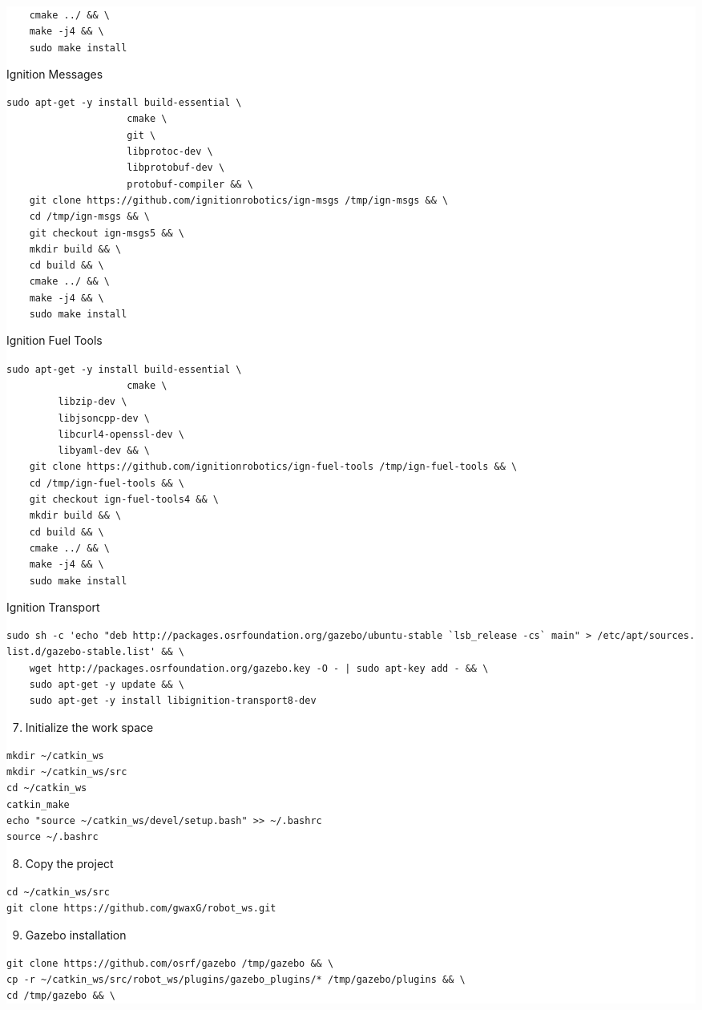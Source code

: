 ```
	cmake ../ && \
	make -j4 && \
	sudo make install
```
Ignition Messages  
```
sudo apt-get -y install build-essential \
                     cmake \
                     git \
                     libprotoc-dev \
                     libprotobuf-dev \
                     protobuf-compiler && \
	git clone https://github.com/ignitionrobotics/ign-msgs /tmp/ign-msgs && \
	cd /tmp/ign-msgs && \
	git checkout ign-msgs5 && \
	mkdir build && \
	cd build && \
	cmake ../ && \
	make -j4 && \
	sudo make install
```
Ignition Fuel Tools  
``` 
sudo apt-get -y install build-essential \
                     cmake \
         libzip-dev \
         libjsoncpp-dev \
         libcurl4-openssl-dev \
         libyaml-dev && \
	git clone https://github.com/ignitionrobotics/ign-fuel-tools /tmp/ign-fuel-tools && \
	cd /tmp/ign-fuel-tools && \
	git checkout ign-fuel-tools4 && \
	mkdir build && \
	cd build && \
	cmake ../ && \
	make -j4 && \
	sudo make install
```
Ignition Transport  
```
sudo sh -c 'echo "deb http://packages.osrfoundation.org/gazebo/ubuntu-stable `lsb_release -cs` main" > /etc/apt/sources.list.d/gazebo-stable.list' && \
    wget http://packages.osrfoundation.org/gazebo.key -O - | sudo apt-key add - && \
    sudo apt-get -y update && \
    sudo apt-get -y install libignition-transport8-dev
```
7. Initialize the work space
```
mkdir ~/catkin_ws
mkdir ~/catkin_ws/src
cd ~/catkin_ws
catkin_make
echo "source ~/catkin_ws/devel/setup.bash" >> ~/.bashrc
source ~/.bashrc
```
8. Copy the project
```
cd ~/catkin_ws/src
git clone https://github.com/gwaxG/robot_ws.git
```
9. Gazebo installation
```
git clone https://github.com/osrf/gazebo /tmp/gazebo && \
cp -r ~/catkin_ws/src/robot_ws/plugins/gazebo_plugins/* /tmp/gazebo/plugins && \
cd /tmp/gazebo && \
```
